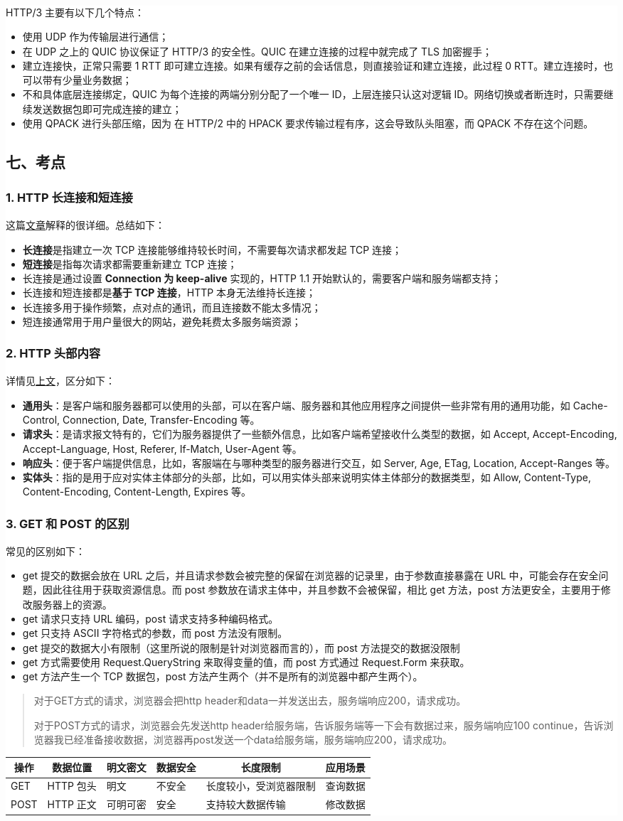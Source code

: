 HTTP/3 主要有以下几个特点：

* 使用 UDP 作为传输层进行通信；
* 在 UDP 之上的 QUIC 协议保证了 HTTP/3 的安全性。QUIC 在建立连接的过程中就完成了 TLS 加密握手；
* 建立连接快，正常只需要 1 RTT 即可建立连接。如果有缓存之前的会话信息，则直接验证和建立连接，此过程 0 RTT。建立连接时，也可以带有少量业务数据；
* 不和具体底层连接绑定，QUIC 为每个连接的两端分别分配了一个唯一 ID，上层连接只认这对逻辑 ID。网络切换或者断连时，只需要继续发送数据包即可完成连接的建立；
* 使用 QPACK 进行头部压缩，因为 在 HTTP/2 中的 HPACK 要求传输过程有序，这会导致队头阻塞，而 QPACK 不存在这个问题。

## 七、考点

### 1. HTTP 长连接和短连接

这篇[文章](https://blog.csdn.net/luzhensmart/article/details/87186401)解释的很详细。总结如下：

* **长连接**是指建立一次 TCP 连接能够维持较长时间，不需要每次请求都发起 TCP 连接；
* **短连接**是指每次请求都需要重新建立 TCP 连接；
* 长连接是通过设置 **Connection 为 keep-alive** 实现的，HTTP 1.1 开始默认的，需要客户端和服务端都支持；
* 长连接和短连接都是**基于 TCP 连接**，HTTP 本身无法维持长连接；
* 长连接多用于操作频繁，点对点的通讯，而且连接数不能太多情况；
* 短连接通常用于用户量很大的网站，避免耗费太多服务端资源；

### 2. HTTP 头部内容

详情见[上文](http.md#http-tou-bu-xin-xi)，区分如下：

* **通用头**：是客户端和服务器都可以使用的头部，可以在客户端、服务器和其他应用程序之间提供一些非常有用的通用功能，如 Cache-Control, Connection, Date, Transfer-Encoding 等。&#x20;
* **请求头**：是请求报文特有的，它们为服务器提供了一些额外信息，比如客户端希望接收什么类型的数据，如 Accept, Accept-Encoding, Accept-Language, Host, Referer, If-Match, User-Agent 等。&#x20;
* **响应头**：便于客户端提供信息，比如，客服端在与哪种类型的服务器进行交互，如 Server, Age, ETag, Location, Accept-Ranges 等。
* **实体头**：指的是用于应对实体主体部分的头部，比如，可以用实体头部来说明实体主体部分的数据类型，如 Allow, Content-Type, Content-Encoding, Content-Length, Expires 等。

### 3. GET 和 POST 的区别

常见的区别如下：

* get 提交的数据会放在 URL 之后，并且请求参数会被完整的保留在浏览器的记录里，由于参数直接暴露在 URL 中，可能会存在安全问题，因此往往用于获取资源信息。而 post 参数放在请求主体中，并且参数不会被保留，相比 get 方法，post 方法更安全，主要用于修改服务器上的资源。&#x20;
* get 请求只支持 URL 编码，post 请求支持多种编码格式。
* get 只支持 ASCII 字符格式的参数，而 post 方法没有限制。
* get 提交的数据大小有限制（这里所说的限制是针对浏览器而言的），而 post 方法提交的数据没限制&#x20;
* get 方式需要使用 Request.QueryString 来取得变量的值，而 post 方式通过 Request.Form 来获取。&#x20;
* get 方法产生一个 TCP 数据包，post 方法产生两个（并不是所有的浏览器中都产生两个）。

> 对于GET方式的请求，浏览器会把http header和data一并发送出去，服务端响应200，请求成功。
>
> 对于POST方式的请求，浏览器会先发送http header给服务端，告诉服务端等一下会有数据过来，服务端响应100 continue，告诉浏览器我已经准备接收数据，浏览器再post发送一个data给服务端，服务端响应200，请求成功。

| 操作   | 数据位置    | 明文密文 | 数据安全 | 长度限制        | 应用场景 |
| ---- | ------- | ---- | ---- | ----------- | ---- |
| GET  | HTTP 包头 | 明文   | 不安全  | 长度较小，受浏览器限制 | 查询数据 |
| POST | HTTP 正文 | 可明可密 | 安全   | 支持较大数据传输    | 修改数据 |
